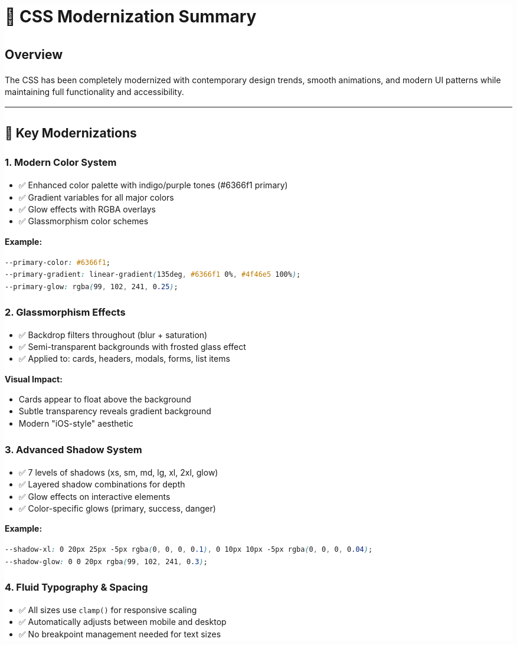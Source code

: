 # 🎨 CSS Modernization Summary

## Overview
The CSS has been completely modernized with contemporary design trends, smooth animations, and modern UI patterns while maintaining full functionality and accessibility.

---

## 🚀 Key Modernizations

### 1. **Modern Color System**
- ✅ Enhanced color palette with indigo/purple tones (#6366f1 primary)
- ✅ Gradient variables for all major colors
- ✅ Glow effects with RGBA overlays
- ✅ Glassmorphism color schemes

**Example:**
```css
--primary-color: #6366f1;
--primary-gradient: linear-gradient(135deg, #6366f1 0%, #4f46e5 100%);
--primary-glow: rgba(99, 102, 241, 0.25);
```

### 2. **Glassmorphism Effects**
- ✅ Backdrop filters throughout (blur + saturation)
- ✅ Semi-transparent backgrounds with frosted glass effect
- ✅ Applied to: cards, headers, modals, forms, list items

**Visual Impact:**
- Cards appear to float above the background
- Subtle transparency reveals gradient background
- Modern "iOS-style" aesthetic

### 3. **Advanced Shadow System**
- ✅ 7 levels of shadows (xs, sm, md, lg, xl, 2xl, glow)
- ✅ Layered shadow combinations for depth
- ✅ Glow effects on interactive elements
- ✅ Color-specific glows (primary, success, danger)

**Example:**
```css
--shadow-xl: 0 20px 25px -5px rgba(0, 0, 0, 0.1), 0 10px 10px -5px rgba(0, 0, 0, 0.04);
--shadow-glow: 0 0 20px rgba(99, 102, 241, 0.3);
```

### 4. **Fluid Typography & Spacing**
- ✅ All sizes use `clamp()` for responsive scaling
- ✅ Automatically adjusts between mobile and desktop
- ✅ No breakpoint management needed for text sizes

